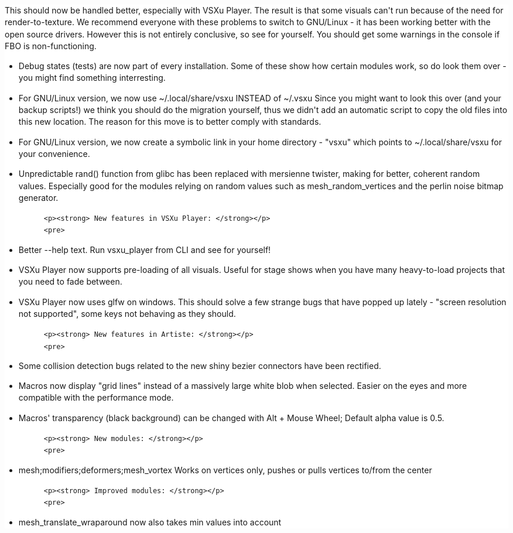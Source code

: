   This should now be handled better, especially with VSXu Player. The result
  is that some visuals can't run because of the need for render-to-texture.
  We recommend everyone with these problems to switch to GNU/Linux - it has been
  working better with the open source drivers. However
  this is not entirely conclusive, so see for yourself. You should get some
  warnings in the console if FBO is non-functioning.
+ Debug states (tests) are now part of every installation. Some of these show
  how certain modules work, so do look them over - you might find something
  interresting.
+ For GNU/Linux version, we now use ~/.local/share/vsxu INSTEAD of ~/.vsxu
  Since you might want to look this over (and your backup scripts!) we think
  you should do the migration yourself, thus we didn't add an automatic script
  to copy the old files into this new location. The reason for this move is to
  better comply with standards.
+ For GNU/Linux version, we now create a symbolic link in your home directory -
  "vsxu" which points to ~/.local/share/vsxu for your convenience.
+ Unpredictable rand() function from glibc has been replaced with mersienne
  twister, making for better, coherent random values. Especially good for
  the modules relying on random values such as mesh_random_vertices and the
  perlin noise bitmap generator.
            </pre>
            
            <p><strong> New features in VSXu Player: </strong></p>
            <pre>
+ Better --help text. Run vsxu_player from CLI and see for yourself!
+ VSXu Player now supports pre-loading of all visuals. Useful for stage shows
  when you have many heavy-to-load projects that you need to fade between.
+ VSXu Player now uses glfw on windows. This should solve a few strange bugs
  that have popped up lately - "screen resolution not supported", some keys not
  behaving as they should.
            </pre>
            
            <p><strong> New features in Artiste: </strong></p>
            <pre>
+ Some collision detection bugs related to the new shiny bezier connectors have
  been rectified.
+ Macros now display "grid lines" instead of a massively large white blob
  when selected. Easier on the eyes and more compatible with the performance
  mode.
+ Macros' transparency (black background) can be changed with
  Alt + Mouse Wheel; Default alpha value is 0.5.
            </pre>
            
            <p><strong> New modules: </strong></p>
            <pre>
+ mesh;modifiers;deformers;mesh_vortex
  Works on vertices only, pushes or pulls vertices to/from the center
            </pre>
            
            <p><strong> Improved modules: </strong></p>
            <pre>
+ mesh_translate_wraparound now also takes min values into account
            </pre>
            